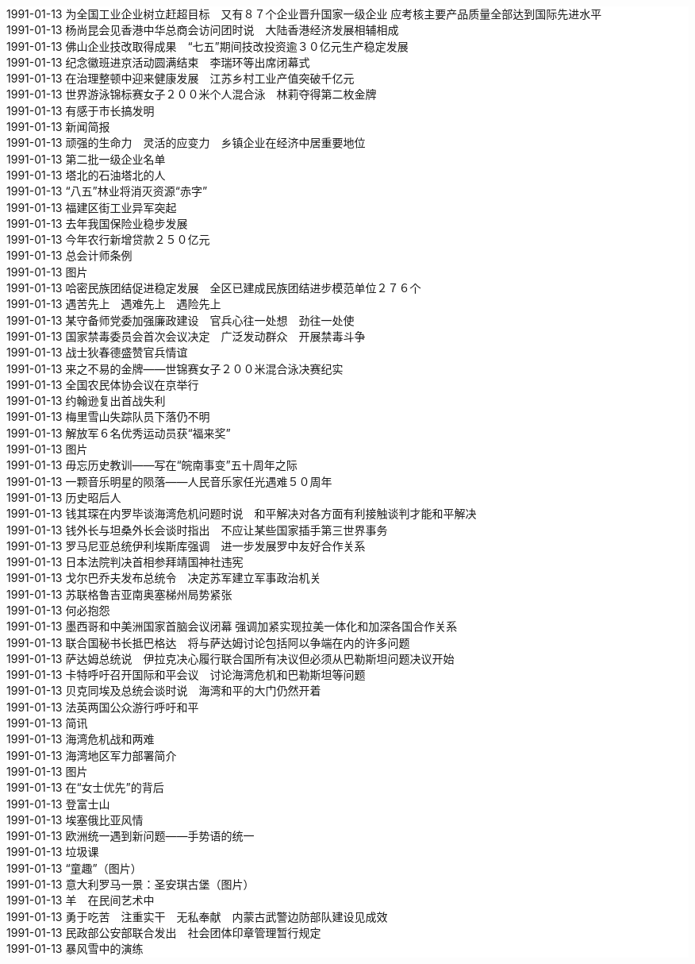 1991-01-13 为全国工业企业树立赶超目标　又有８７个企业晋升国家一级企业  应考核主要产品质量全部达到国际先进水平  
1991-01-13 杨尚昆会见香港中华总商会访问团时说　大陆香港经济发展相辅相成  
1991-01-13 佛山企业技改取得成果　“七五”期间技改投资逾３０亿元生产稳定发展  
1991-01-13 纪念徽班进京活动圆满结束　李瑞环等出席闭幕式  
1991-01-13 在治理整顿中迎来健康发展　江苏乡村工业产值突破千亿元  
1991-01-13 世界游泳锦标赛女子２００米个人混合泳　林莉夺得第二枚金牌  
1991-01-13 有感于市长搞发明  
1991-01-13 新闻简报  
1991-01-13 顽强的生命力　灵活的应变力　乡镇企业在经济中居重要地位  
1991-01-13 第二批一级企业名单  
1991-01-13 塔北的石油塔北的人  
1991-01-13 “八五”林业将消灭资源“赤字”  
1991-01-13 福建区街工业异军突起  
1991-01-13 去年我国保险业稳步发展  
1991-01-13 今年农行新增贷款２５０亿元  
1991-01-13 总会计师条例  
1991-01-13 图片  
1991-01-13 哈密民族团结促进稳定发展　全区已建成民族团结进步模范单位２７６个  
1991-01-13 遇苦先上　遇难先上　遇险先上  
1991-01-13 某守备师党委加强廉政建设　官兵心往一处想　劲往一处使  
1991-01-13 国家禁毒委员会首次会议决定　广泛发动群众　开展禁毒斗争  
1991-01-13 战士狄春德盛赞官兵情谊  
1991-01-13 来之不易的金牌——世锦赛女子２００米混合泳决赛纪实  
1991-01-13 全国农民体协会议在京举行  
1991-01-13 约翰逊复出首战失利  
1991-01-13 梅里雪山失踪队员下落仍不明  
1991-01-13 解放军６名优秀运动员获“福来奖”  
1991-01-13 图片  
1991-01-13 毋忘历史教训——写在“皖南事变”五十周年之际  
1991-01-13 一颗音乐明星的陨落——人民音乐家任光遇难５０周年  
1991-01-13 历史昭后人  
1991-01-13 钱其琛在内罗毕谈海湾危机问题时说　和平解决对各方面有利接触谈判才能和平解决  
1991-01-13 钱外长与坦桑外长会谈时指出　不应让某些国家插手第三世界事务  
1991-01-13 罗马尼亚总统伊利埃斯库强调　进一步发展罗中友好合作关系  
1991-01-13 日本法院判决首相参拜靖国神社违宪  
1991-01-13 戈尔巴乔夫发布总统令　决定苏军建立军事政治机关  
1991-01-13 苏联格鲁吉亚南奥塞梯州局势紧张  
1991-01-13 何必抱怨  
1991-01-13 墨西哥和中美洲国家首脑会议闭幕  强调加紧实现拉美一体化和加深各国合作关系  
1991-01-13 联合国秘书长抵巴格达　将与萨达姆讨论包括阿以争端在内的许多问题  
1991-01-13 萨达姆总统说　伊拉克决心履行联合国所有决议但必须从巴勒斯坦问题决议开始  
1991-01-13 卡特呼吁召开国际和平会议　讨论海湾危机和巴勒斯坦等问题  
1991-01-13 贝克同埃及总统会谈时说　海湾和平的大门仍然开着  
1991-01-13 法英两国公众游行呼吁和平  
1991-01-13 简讯  
1991-01-13 海湾危机战和两难  
1991-01-13 海湾地区军力部署简介  
1991-01-13 图片  
1991-01-13 在“女士优先”的背后  
1991-01-13 登富士山  
1991-01-13 埃塞俄比亚风情  
1991-01-13 欧洲统一遇到新问题——手势语的统一  
1991-01-13 垃圾课  
1991-01-13 “童趣”（图片）  
1991-01-13 意大利罗马一景：圣安琪古堡（图片）  
1991-01-13 羊　在民间艺术中  
1991-01-13 勇于吃苦　注重实干　无私奉献　内蒙古武警边防部队建设见成效  
1991-01-13 民政部公安部联合发出　社会团体印章管理暂行规定  
1991-01-13 暴风雪中的演练  
